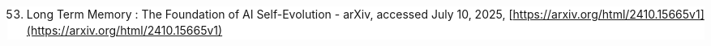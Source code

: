 53. Long Term Memory : The Foundation of AI Self-Evolution \- arXiv, accessed July 10, 2025, [https://arxiv.org/html/2410.15665v1](https://arxiv.org/html/2410.15665v1)